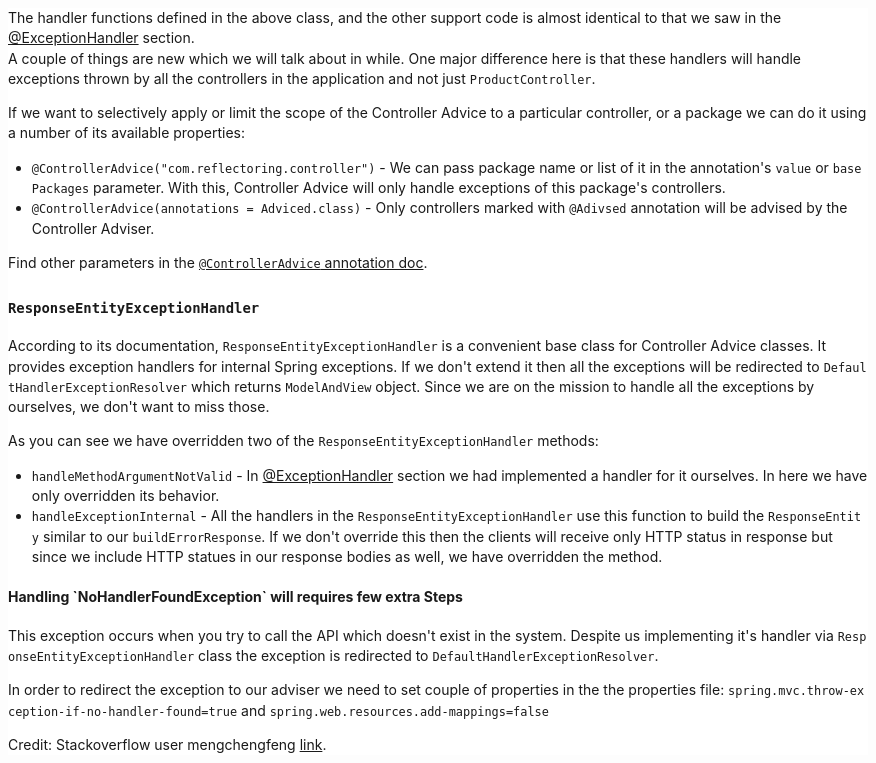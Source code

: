 The handler functions defined in the above class, and the other support code is almost identical to that we saw in the [@ExceptionHandler](#exceptionhandler) section.  
A couple of things are new which we will talk about in while. One major difference here is that these handlers will handle exceptions thrown by all the controllers
in the application and not just `ProductController`.

If we want to selectively apply or limit the scope of the Controller Advice to a particular controller, or a package we can do it
using a number of its available properties:
* `@ControllerAdvice("com.reflectoring.controller")` - We can pass package name or list of it in the annotation's `value`
  or `basePackages` parameter. With this, Controller Advice will only handle exceptions of this package's controllers.
* `@ControllerAdvice(annotations = Adviced.class)` - Only controllers marked with `@Adivsed` annotation will be advised
  by the Controller Adviser.

Find other parameters in the [`@ControllerAdvice` annotation doc](https://www.javadoc.io/doc/org.springframework/spring-web/4.3.8.RELEASE/org/springframework/web/bind/annotation/ControllerAdvice.html).

### `ResponseEntityExceptionHandler`
According to its documentation, `ResponseEntityExceptionHandler` is a convenient base class for Controller Advice classes. It provides
exception handlers for internal Spring exceptions. If we don't extend it then all the exceptions will be redirected to `DefaultHandlerExceptionResolver`
which returns `ModelAndView` object. Since we are on the mission to handle all the exceptions
by ourselves, we don't want to miss those.

As you can see we have overridden two of the `ResponseEntityExceptionHandler` methods:
* `handleMethodArgumentNotValid` - In [@ExceptionHandler](#exceptionhandler) section we had implemented a handler for it ourselves. In here we have only
  overridden its behavior.
* `handleExceptionInternal` - All the handlers in the `ResponseEntityExceptionHandler` use this function to build the
  `ResponseEntity` similar to our `buildErrorResponse`. If we don't override this then the clients will receive only HTTP status
  in response but since we include HTTP statues in our response bodies as well, we have overridden the method.


<div class="notice warning">
  <h4>Handling `NoHandlerFoundException` will requires few extra Steps</h4>
  <p>
  This exception occurs when you try to call the API which doesn't exist in the system. Despite us implementing it's handler 
  via <code>ResponseEntityExceptionHandler</code> class the exception is redirected to <code>DefaultHandlerExceptionResolver</code>.
  </p>
  <p>
  In order to redirect the exception to our adviser we need to set couple of properties in the the properties file: <code>spring.mvc.throw-exception-if-no-handler-found=true</code> and <code
>spring.web.resources.add-mappings=false</code> 
  </p>
  <p>Credit: Stackoverflow user mengchengfeng <a href="https://stackoverflow.com/questions/36733254/spring-boot-rest-how-to-configure-404-resource-not-found">link</a>.</p>
</div>
